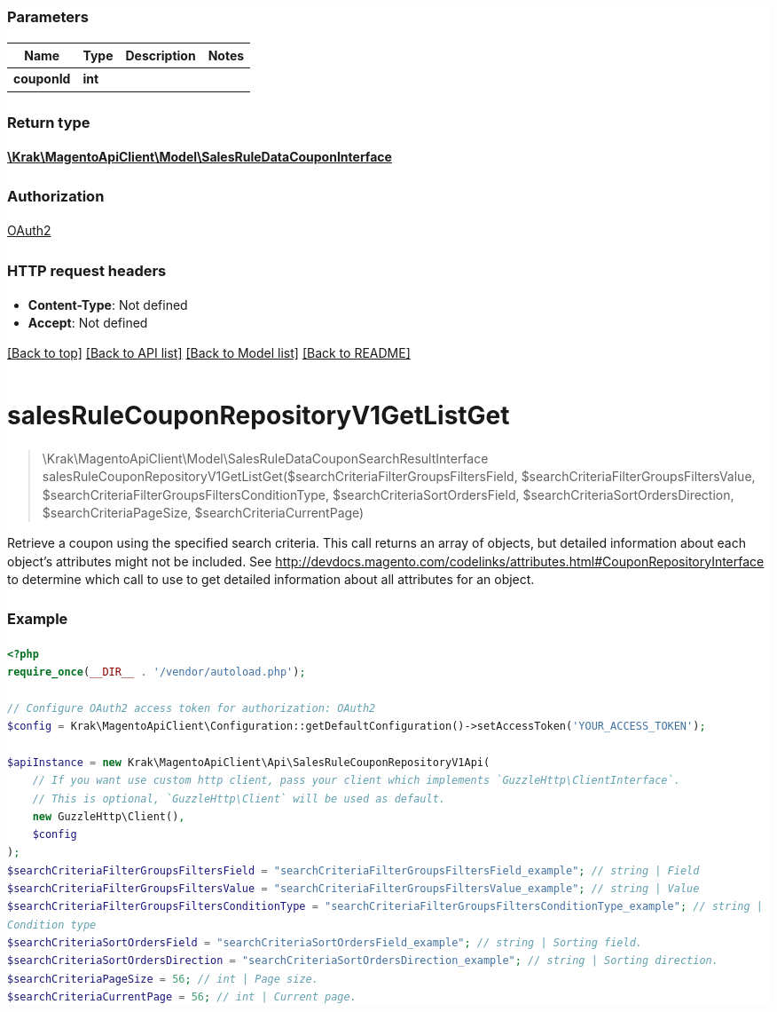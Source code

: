 ### Parameters

Name | Type | Description  | Notes
------------- | ------------- | ------------- | -------------
 **couponId** | **int**|  |

### Return type

[**\Krak\MagentoApiClient\Model\SalesRuleDataCouponInterface**](../Model/SalesRuleDataCouponInterface.md)

### Authorization

[OAuth2](../../README.md#OAuth2)

### HTTP request headers

 - **Content-Type**: Not defined
 - **Accept**: Not defined

[[Back to top]](#) [[Back to API list]](../../README.md#documentation-for-api-endpoints) [[Back to Model list]](../../README.md#documentation-for-models) [[Back to README]](../../README.md)

# **salesRuleCouponRepositoryV1GetListGet**
> \Krak\MagentoApiClient\Model\SalesRuleDataCouponSearchResultInterface salesRuleCouponRepositoryV1GetListGet($searchCriteriaFilterGroupsFiltersField, $searchCriteriaFilterGroupsFiltersValue, $searchCriteriaFilterGroupsFiltersConditionType, $searchCriteriaSortOrdersField, $searchCriteriaSortOrdersDirection, $searchCriteriaPageSize, $searchCriteriaCurrentPage)



Retrieve a coupon using the specified search criteria. This call returns an array of objects, but detailed information about each object’s attributes might not be included. See http://devdocs.magento.com/codelinks/attributes.html#CouponRepositoryInterface to determine which call to use to get detailed information about all attributes for an object.

### Example
```php
<?php
require_once(__DIR__ . '/vendor/autoload.php');

// Configure OAuth2 access token for authorization: OAuth2
$config = Krak\MagentoApiClient\Configuration::getDefaultConfiguration()->setAccessToken('YOUR_ACCESS_TOKEN');

$apiInstance = new Krak\MagentoApiClient\Api\SalesRuleCouponRepositoryV1Api(
    // If you want use custom http client, pass your client which implements `GuzzleHttp\ClientInterface`.
    // This is optional, `GuzzleHttp\Client` will be used as default.
    new GuzzleHttp\Client(),
    $config
);
$searchCriteriaFilterGroupsFiltersField = "searchCriteriaFilterGroupsFiltersField_example"; // string | Field
$searchCriteriaFilterGroupsFiltersValue = "searchCriteriaFilterGroupsFiltersValue_example"; // string | Value
$searchCriteriaFilterGroupsFiltersConditionType = "searchCriteriaFilterGroupsFiltersConditionType_example"; // string | Condition type
$searchCriteriaSortOrdersField = "searchCriteriaSortOrdersField_example"; // string | Sorting field.
$searchCriteriaSortOrdersDirection = "searchCriteriaSortOrdersDirection_example"; // string | Sorting direction.
$searchCriteriaPageSize = 56; // int | Page size.
$searchCriteriaCurrentPage = 56; // int | Current page.
```